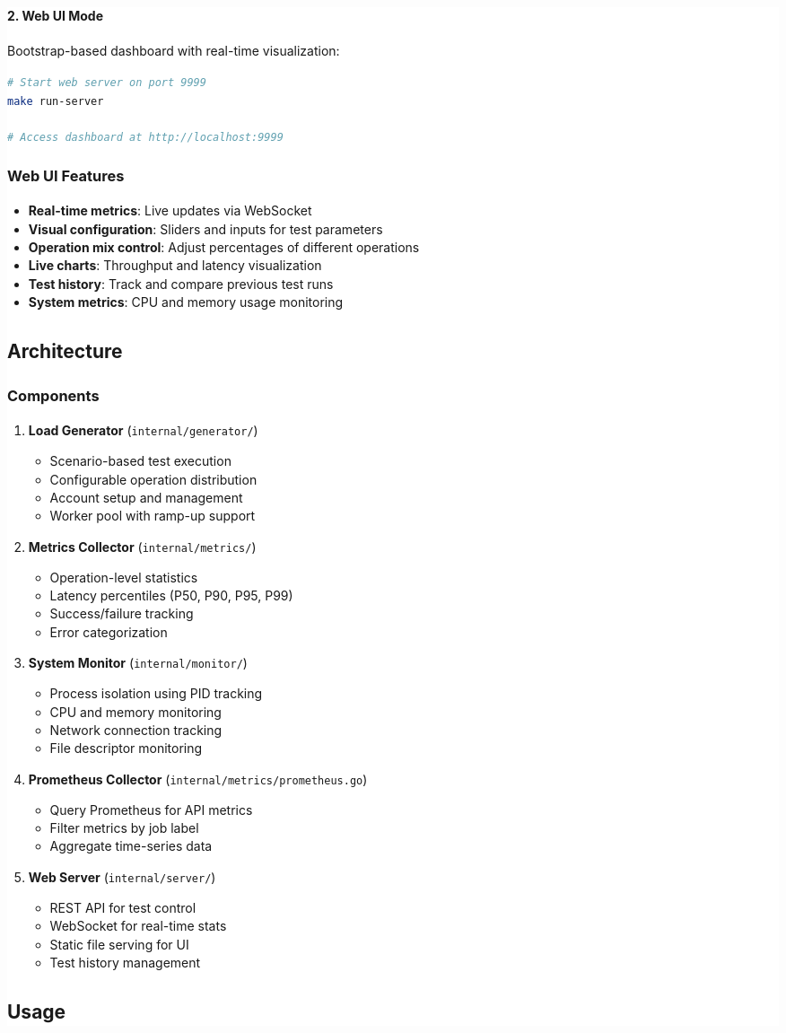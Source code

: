 #### 2. Web UI Mode
Bootstrap-based dashboard with real-time visualization:
```bash
# Start web server on port 9999
make run-server

# Access dashboard at http://localhost:9999
```

### Web UI Features
- **Real-time metrics**: Live updates via WebSocket
- **Visual configuration**: Sliders and inputs for test parameters
- **Operation mix control**: Adjust percentages of different operations
- **Live charts**: Throughput and latency visualization
- **Test history**: Track and compare previous test runs
- **System metrics**: CPU and memory usage monitoring

## Architecture

### Components

1. **Load Generator** (`internal/generator/`)
   - Scenario-based test execution
   - Configurable operation distribution
   - Account setup and management
   - Worker pool with ramp-up support

2. **Metrics Collector** (`internal/metrics/`)
   - Operation-level statistics
   - Latency percentiles (P50, P90, P95, P99)
   - Success/failure tracking
   - Error categorization

3. **System Monitor** (`internal/monitor/`)
   - Process isolation using PID tracking
   - CPU and memory monitoring
   - Network connection tracking
   - File descriptor monitoring

4. **Prometheus Collector** (`internal/metrics/prometheus.go`)
   - Query Prometheus for API metrics
   - Filter metrics by job label
   - Aggregate time-series data

5. **Web Server** (`internal/server/`)
   - REST API for test control
   - WebSocket for real-time stats
   - Static file serving for UI
   - Test history management

## Usage
